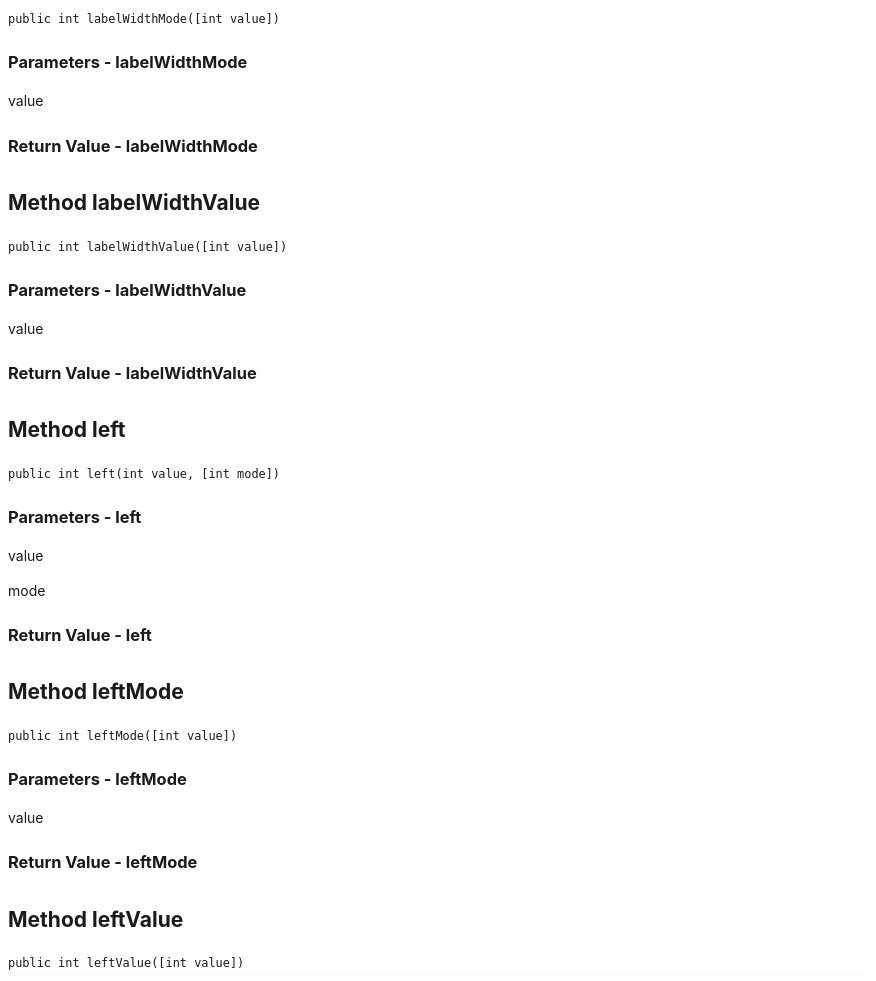 ```xpp
public int labelWidthMode([int value])
```

### Parameters - labelWidthMode

value  

### Return Value - labelWidthMode

## Method labelWidthValue

```xpp
public int labelWidthValue([int value])
```

### Parameters - labelWidthValue

value  

### Return Value - labelWidthValue

## Method left

```xpp
public int left(int value, [int mode])
```

### Parameters - left

value  



mode  

### Return Value - left

## Method leftMode

```xpp
public int leftMode([int value])
```

### Parameters - leftMode

value  

### Return Value - leftMode

## Method leftValue

```xpp
public int leftValue([int value])
```
